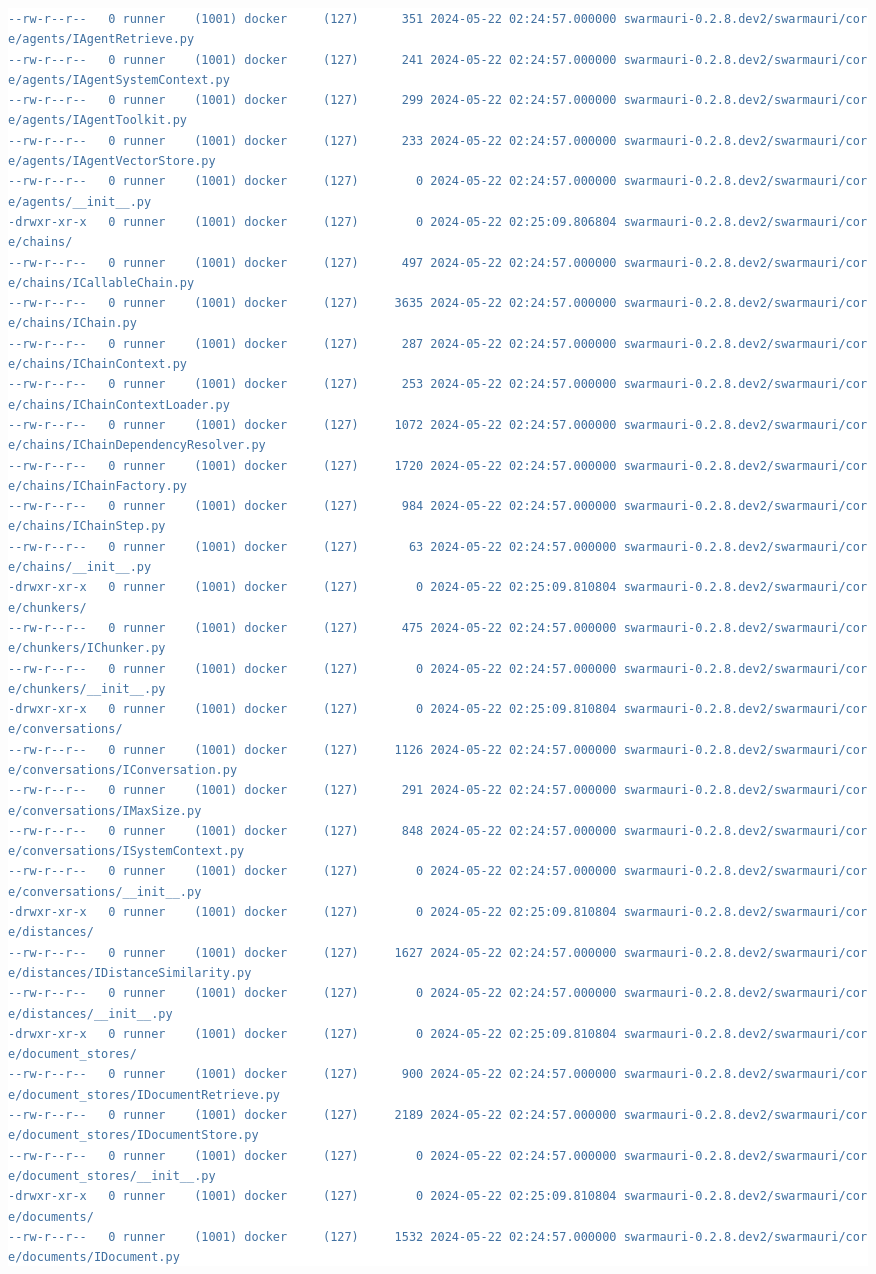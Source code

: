```diff
--rw-r--r--   0 runner    (1001) docker     (127)      351 2024-05-22 02:24:57.000000 swarmauri-0.2.8.dev2/swarmauri/core/agents/IAgentRetrieve.py
--rw-r--r--   0 runner    (1001) docker     (127)      241 2024-05-22 02:24:57.000000 swarmauri-0.2.8.dev2/swarmauri/core/agents/IAgentSystemContext.py
--rw-r--r--   0 runner    (1001) docker     (127)      299 2024-05-22 02:24:57.000000 swarmauri-0.2.8.dev2/swarmauri/core/agents/IAgentToolkit.py
--rw-r--r--   0 runner    (1001) docker     (127)      233 2024-05-22 02:24:57.000000 swarmauri-0.2.8.dev2/swarmauri/core/agents/IAgentVectorStore.py
--rw-r--r--   0 runner    (1001) docker     (127)        0 2024-05-22 02:24:57.000000 swarmauri-0.2.8.dev2/swarmauri/core/agents/__init__.py
-drwxr-xr-x   0 runner    (1001) docker     (127)        0 2024-05-22 02:25:09.806804 swarmauri-0.2.8.dev2/swarmauri/core/chains/
--rw-r--r--   0 runner    (1001) docker     (127)      497 2024-05-22 02:24:57.000000 swarmauri-0.2.8.dev2/swarmauri/core/chains/ICallableChain.py
--rw-r--r--   0 runner    (1001) docker     (127)     3635 2024-05-22 02:24:57.000000 swarmauri-0.2.8.dev2/swarmauri/core/chains/IChain.py
--rw-r--r--   0 runner    (1001) docker     (127)      287 2024-05-22 02:24:57.000000 swarmauri-0.2.8.dev2/swarmauri/core/chains/IChainContext.py
--rw-r--r--   0 runner    (1001) docker     (127)      253 2024-05-22 02:24:57.000000 swarmauri-0.2.8.dev2/swarmauri/core/chains/IChainContextLoader.py
--rw-r--r--   0 runner    (1001) docker     (127)     1072 2024-05-22 02:24:57.000000 swarmauri-0.2.8.dev2/swarmauri/core/chains/IChainDependencyResolver.py
--rw-r--r--   0 runner    (1001) docker     (127)     1720 2024-05-22 02:24:57.000000 swarmauri-0.2.8.dev2/swarmauri/core/chains/IChainFactory.py
--rw-r--r--   0 runner    (1001) docker     (127)      984 2024-05-22 02:24:57.000000 swarmauri-0.2.8.dev2/swarmauri/core/chains/IChainStep.py
--rw-r--r--   0 runner    (1001) docker     (127)       63 2024-05-22 02:24:57.000000 swarmauri-0.2.8.dev2/swarmauri/core/chains/__init__.py
-drwxr-xr-x   0 runner    (1001) docker     (127)        0 2024-05-22 02:25:09.810804 swarmauri-0.2.8.dev2/swarmauri/core/chunkers/
--rw-r--r--   0 runner    (1001) docker     (127)      475 2024-05-22 02:24:57.000000 swarmauri-0.2.8.dev2/swarmauri/core/chunkers/IChunker.py
--rw-r--r--   0 runner    (1001) docker     (127)        0 2024-05-22 02:24:57.000000 swarmauri-0.2.8.dev2/swarmauri/core/chunkers/__init__.py
-drwxr-xr-x   0 runner    (1001) docker     (127)        0 2024-05-22 02:25:09.810804 swarmauri-0.2.8.dev2/swarmauri/core/conversations/
--rw-r--r--   0 runner    (1001) docker     (127)     1126 2024-05-22 02:24:57.000000 swarmauri-0.2.8.dev2/swarmauri/core/conversations/IConversation.py
--rw-r--r--   0 runner    (1001) docker     (127)      291 2024-05-22 02:24:57.000000 swarmauri-0.2.8.dev2/swarmauri/core/conversations/IMaxSize.py
--rw-r--r--   0 runner    (1001) docker     (127)      848 2024-05-22 02:24:57.000000 swarmauri-0.2.8.dev2/swarmauri/core/conversations/ISystemContext.py
--rw-r--r--   0 runner    (1001) docker     (127)        0 2024-05-22 02:24:57.000000 swarmauri-0.2.8.dev2/swarmauri/core/conversations/__init__.py
-drwxr-xr-x   0 runner    (1001) docker     (127)        0 2024-05-22 02:25:09.810804 swarmauri-0.2.8.dev2/swarmauri/core/distances/
--rw-r--r--   0 runner    (1001) docker     (127)     1627 2024-05-22 02:24:57.000000 swarmauri-0.2.8.dev2/swarmauri/core/distances/IDistanceSimilarity.py
--rw-r--r--   0 runner    (1001) docker     (127)        0 2024-05-22 02:24:57.000000 swarmauri-0.2.8.dev2/swarmauri/core/distances/__init__.py
-drwxr-xr-x   0 runner    (1001) docker     (127)        0 2024-05-22 02:25:09.810804 swarmauri-0.2.8.dev2/swarmauri/core/document_stores/
--rw-r--r--   0 runner    (1001) docker     (127)      900 2024-05-22 02:24:57.000000 swarmauri-0.2.8.dev2/swarmauri/core/document_stores/IDocumentRetrieve.py
--rw-r--r--   0 runner    (1001) docker     (127)     2189 2024-05-22 02:24:57.000000 swarmauri-0.2.8.dev2/swarmauri/core/document_stores/IDocumentStore.py
--rw-r--r--   0 runner    (1001) docker     (127)        0 2024-05-22 02:24:57.000000 swarmauri-0.2.8.dev2/swarmauri/core/document_stores/__init__.py
-drwxr-xr-x   0 runner    (1001) docker     (127)        0 2024-05-22 02:25:09.810804 swarmauri-0.2.8.dev2/swarmauri/core/documents/
--rw-r--r--   0 runner    (1001) docker     (127)     1532 2024-05-22 02:24:57.000000 swarmauri-0.2.8.dev2/swarmauri/core/documents/IDocument.py
```
